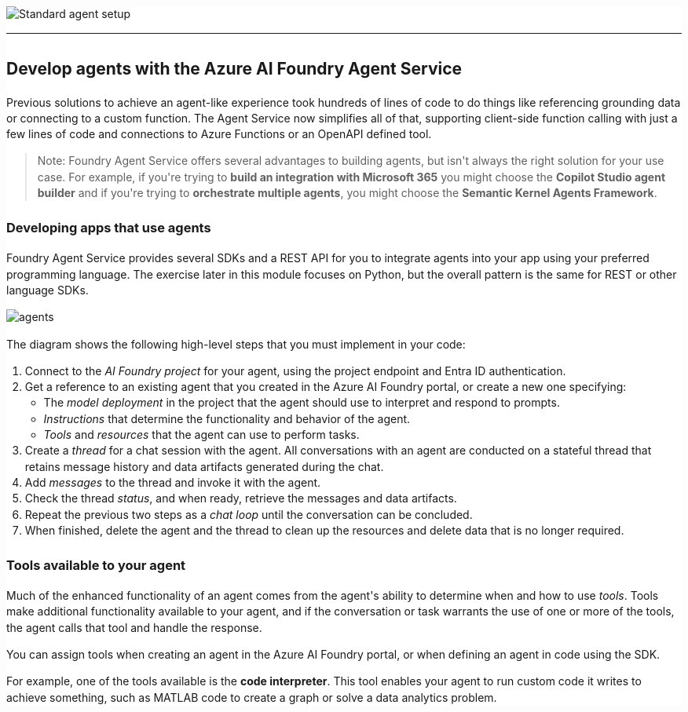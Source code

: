 ![Standard agent setup](https://learn.microsoft.com/en-us/training/wwl-data-ai/develop-ai-agent-azure/media/standard-agent-setup-resources.png)

---

## Develop agents with the Azure AI Foundry Agent Service

Previous solutions to achieve an agent-like experience took hundreds of lines of code to do things like referencing grounding data or connecting to a custom function. The Agent Service now simplifies all of that, supporting client-side function calling with just a few lines of code and connections to Azure Functions or an OpenAPI defined tool.

> Note: Foundry Agent Service offers several advantages to building agents, but isn't always the right solution for your use case. For example, if you're trying to **build an integration with Microsoft 365** you might choose the **Copilot Studio agent builder** and if you're trying to **orchestrate multiple agents**, you might choose the **Semantic Kernel Agents Framework**.

### Developing apps that use agents

Foundry Agent Service provides several SDKs and a REST API for you to integrate agents into your app using your preferred programming language. The exercise later in this module focuses on Python, but the overall pattern is the same for REST or other language SDKs.

![agents](https://learn.microsoft.com/en-us/training/wwl-data-ai/develop-ai-agent-azure/media/ai-agent-code-pattern.png)

The diagram shows the following high-level steps that you must implement in your code:

1. Connect to the *AI Foundry project* for your agent, using the project endpoint and Entra ID authentication.
2. Get a reference to an existing agent that you created in the Azure AI Foundry portal, or create a new one specifying:
    - The *model deployment* in the project that the agent should use to interpret and respond to prompts.
    - *Instructions* that determine the functionality and behavior of the agent.
    - *Tools* and *resources* that the agent can use to perform tasks.
3. Create a *thread* for a chat session with the agent. All conversations with an agent are conducted on a stateful thread that retains message history and data artifacts generated during the chat.
4. Add *messages* to the thread and invoke it with the agent.
5. Check the thread *status*, and when ready, retrieve the messages and data artifacts.
6. Repeat the previous two steps as a *chat loop* until the conversation can be concluded.
7. When finished, delete the agent and the thread to clean up the resources and delete data that is no longer required.

### Tools available to your agent

Much of the enhanced functionality of an agent comes from the agent's ability to determine when and how to use *tools*. Tools make additional functionality available to your agent, and if the conversation or task warrants the use of one or more of the tools, the agent calls that tool and handle the response.

You can assign tools when creating an agent in the Azure AI Foundry portal, or when defining an agent in code using the SDK.

For example, one of the tools available is the **code interpreter**. This tool enables your agent to run custom code it writes to achieve something, such as MATLAB code to create a graph or solve a data analytics problem.
